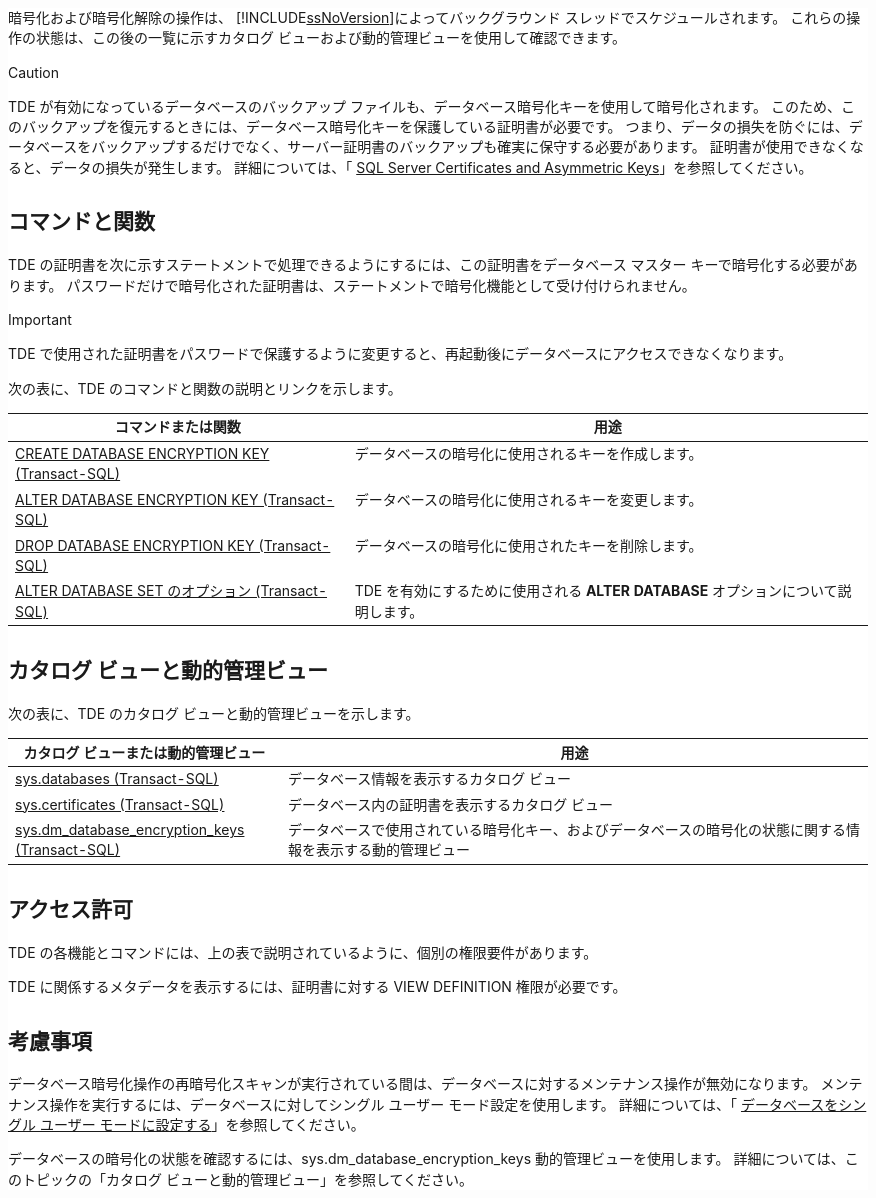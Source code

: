  暗号化および暗号化解除の操作は、 [!INCLUDE[ssNoVersion](../../../includes/ssnoversion-md.md)]によってバックグラウンド スレッドでスケジュールされます。 これらの操作の状態は、この後の一覧に示すカタログ ビューおよび動的管理ビューを使用して確認できます。  
  
> [!CAUTION]  
>  TDE が有効になっているデータベースのバックアップ ファイルも、データベース暗号化キーを使用して暗号化されます。 このため、このバックアップを復元するときには、データベース暗号化キーを保護している証明書が必要です。 つまり、データの損失を防ぐには、データベースをバックアップするだけでなく、サーバー証明書のバックアップも確実に保守する必要があります。 証明書が使用できなくなると、データの損失が発生します。 詳細については、「 [SQL Server Certificates and Asymmetric Keys](../../../relational-databases/security/sql-server-certificates-and-asymmetric-keys.md)」を参照してください。  
  
## <a name="commands-and-functions"></a>コマンドと関数  
 TDE の証明書を次に示すステートメントで処理できるようにするには、この証明書をデータベース マスター キーで暗号化する必要があります。 パスワードだけで暗号化された証明書は、ステートメントで暗号化機能として受け付けられません。  
  
> [!IMPORTANT]  
>  TDE で使用された証明書をパスワードで保護するように変更すると、再起動後にデータベースにアクセスできなくなります。  
  
 次の表に、TDE のコマンドと関数の説明とリンクを示します。  
  
|コマンドまたは関数|用途|  
|-------------------------|-------------|  
|[CREATE DATABASE ENCRYPTION KEY &#40;Transact-SQL&#41;](../../../t-sql/statements/create-database-encryption-key-transact-sql.md)|データベースの暗号化に使用されるキーを作成します。|  
|[ALTER DATABASE ENCRYPTION KEY &#40;Transact-SQL&#41;](../../../t-sql/statements/alter-database-encryption-key-transact-sql.md)|データベースの暗号化に使用されるキーを変更します。|  
|[DROP DATABASE ENCRYPTION KEY &#40;Transact-SQL&#41;](../../../t-sql/statements/drop-database-encryption-key-transact-sql.md)|データベースの暗号化に使用されたキーを削除します。|  
|[ALTER DATABASE SET のオプション &#40;Transact-SQL&#41;](../../../t-sql/statements/alter-database-transact-sql-set-options.md)|TDE を有効にするために使用される **ALTER DATABASE** オプションについて説明します。|  
  
## <a name="catalog-views-and-dynamic-management-views"></a>カタログ ビューと動的管理ビュー  
 次の表に、TDE のカタログ ビューと動的管理ビューを示します。  
  
|カタログ ビューまたは動的管理ビュー|用途|  
|---------------------------------------------|-------------|  
|[sys.databases &#40;Transact-SQL&#41;](../../../relational-databases/system-catalog-views/sys-databases-transact-sql.md)|データベース情報を表示するカタログ ビュー|  
|[sys.certificates &#40;Transact-SQL&#41;](../../../relational-databases/system-catalog-views/sys-certificates-transact-sql.md)|データベース内の証明書を表示するカタログ ビュー|  
|[sys.dm_database_encryption_keys &#40;Transact-SQL&#41;](../../../relational-databases/system-dynamic-management-views/sys-dm-database-encryption-keys-transact-sql.md)|データベースで使用されている暗号化キー、およびデータベースの暗号化の状態に関する情報を表示する動的管理ビュー|  
  
## <a name="permissions"></a>アクセス許可  
 TDE の各機能とコマンドには、上の表で説明されているように、個別の権限要件があります。  
  
 TDE に関係するメタデータを表示するには、証明書に対する VIEW DEFINITION 権限が必要です。  
  
## <a name="considerations"></a>考慮事項  
 データベース暗号化操作の再暗号化スキャンが実行されている間は、データベースに対するメンテナンス操作が無効になります。 メンテナンス操作を実行するには、データベースに対してシングル ユーザー モード設定を使用します。 詳細については、「 [データベースをシングル ユーザー モードに設定する](../../../relational-databases/databases/set-a-database-to-single-user-mode.md)」を参照してください。  
  
 データベースの暗号化の状態を確認するには、sys.dm_database_encryption_keys 動的管理ビューを使用します。 詳細については、このトピックの「カタログ ビューと動的管理ビュー」を参照してください。  
  